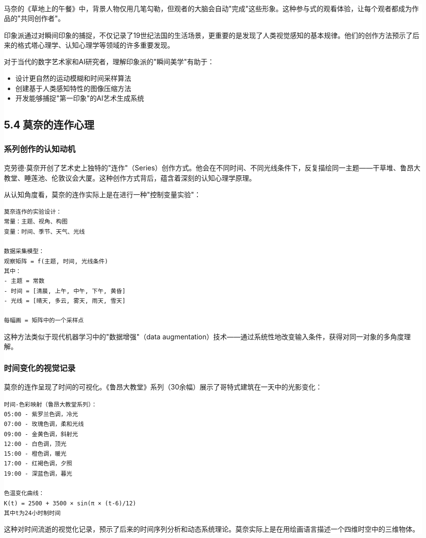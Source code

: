 马奈的《草地上的午餐》中，背景人物仅用几笔勾勒，但观者的大脑会自动"完成"这些形象。这种参与式的观看体验，让每个观者都成为作品的"共同创作者"。

印象派通过对瞬间印象的捕捉，不仅记录了19世纪法国的生活场景，更重要的是发现了人类视觉感知的基本规律。他们的创作方法预示了后来的格式塔心理学、认知心理学等领域的许多重要发现。

对于当代的数字艺术家和AI研究者，理解印象派的"瞬间美学"有助于：
- 设计更自然的运动模糊和时间采样算法
- 创建基于人类感知特性的图像压缩方法
- 开发能够捕捉"第一印象"的AI艺术生成系统

## 5.4 莫奈的连作心理

### 系列创作的认知动机

克劳德·莫奈开创了艺术史上独特的"连作"（Series）创作方式。他会在不同时间、不同光线条件下，反复描绘同一主题——干草堆、鲁昂大教堂、睡莲池、伦敦议会大厦。这种创作方式背后，蕴含着深刻的认知心理学原理。

从认知角度看，莫奈的连作实际上是在进行一种"控制变量实验"：

```
莫奈连作的实验设计：
常量：主题、视角、构图
变量：时间、季节、天气、光线

数据采集模型：
观察矩阵 = f(主题, 时间, 光线条件)
其中：
- 主题 = 常数
- 时间 = [清晨, 上午, 中午, 下午, 黄昏]
- 光线 = [晴天, 多云, 雾天, 雨天, 雪天]

每幅画 = 矩阵中的一个采样点
```

这种方法类似于现代机器学习中的"数据增强"（data augmentation）技术——通过系统性地改变输入条件，获得对同一对象的多角度理解。

### 时间变化的视觉记录

莫奈的连作呈现了时间的可视化。《鲁昂大教堂》系列（30余幅）展示了哥特式建筑在一天中的光影变化：

```
时间-色彩映射（鲁昂大教堂系列）：
05:00 - 紫罗兰色调，冷光
07:00 - 玫瑰色调，柔和光线
09:00 - 金黄色调，斜射光
12:00 - 白色调，顶光
15:00 - 橙色调，暖光
17:00 - 红褐色调，夕照
19:00 - 深蓝色调，暮光

色温变化曲线：
K(t) = 2500 + 3500 × sin(π × (t-6)/12)
其中t为24小时制时间
```

这种对时间流逝的视觉化记录，预示了后来的时间序列分析和动态系统理论。莫奈实际上是在用绘画语言描述一个四维时空中的三维物体。
